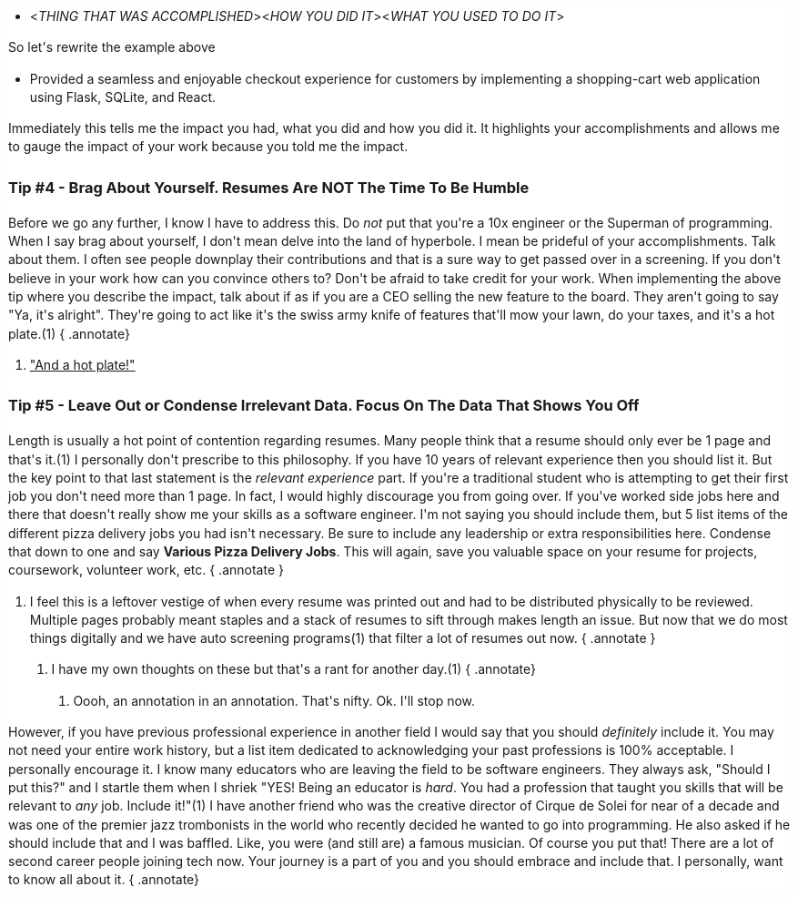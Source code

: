 * <_THING THAT WAS ACCOMPLISHED_><_HOW YOU DID IT_><_WHAT YOU USED TO DO IT_>

So let's rewrite the example above

* Provided a seamless and enjoyable checkout experience for customers by implementing a shopping-cart web application using Flask, SQLite, and React.

Immediately this tells me the impact you had, what you did and how you did it. It highlights your accomplishments and allows me to gauge the impact of your work because you told me the impact.

### Tip #4 - Brag About Yourself. Resumes Are NOT The Time To Be Humble
Before we go any further, I know I have to address this. Do _not_ put that you're a 10x engineer or the Superman of programming. When I say brag about yourself, I don't mean delve into the land of hyperbole. I mean be prideful of your accomplishments. Talk about them. I often see people downplay their contributions and that is a sure way to get passed over in a screening. If you don't believe in your work how can you convince others to? Don't be afraid to take credit for your work. When implementing the above tip where you describe the impact, talk about if as if you are a CEO selling the new feature to the board. They aren't going to say "Ya, it's alright". They're going to act like it's the swiss army knife of features that'll mow your lawn, do your taxes, and it's a hot plate.(1)
{ .annotate}

1. ["And a hot plate!"](https://www.youtube.com/watch?v=IhmFCX9Bq3k)

### Tip #5 - Leave Out or Condense Irrelevant Data. Focus On The Data That Shows You Off
Length is usually a hot point of contention regarding resumes. Many people think that a resume should only ever be 1 page and that's it.(1) I personally don't prescribe to this philosophy. If you have 10 years of relevant experience then you should list it. But the key point to that last statement is the _relevant experience_ part. If you're a traditional student who is attempting to get their first job you don't need more than 1 page. In fact, I would highly discourage you from going over. If you've worked side jobs here and there that doesn't really show me your skills as a software engineer. I'm not saying you should include them, but 5 list items of the different pizza delivery jobs you had isn't necessary. Be sure to include any leadership or extra responsibilities here. Condense that down to one and say **Various Pizza Delivery Jobs**. This will again, save you valuable space on your resume for projects, coursework, volunteer work, etc.
{ .annotate }

1. I feel this is a leftover vestige of when every resume was printed out and had to be distributed physically to be reviewed. Multiple pages probably meant staples and a stack of resumes to sift through makes length an issue. But now that we do most things digitally and we have auto screening programs(1) that filter a lot of resumes out now. 
{ .annotate }

    1. I have my own thoughts on these but that's a rant for another day.(1)
    { .annotate}

        1. Oooh, an annotation in an annotation. That's nifty. Ok. I'll stop now.

However, if you have previous professional experience in another field I would say that you should _definitely_ include it. You may not need your entire work history, but a list item dedicated to acknowledging your past professions is 100% acceptable. I personally encourage it. I know many educators who are leaving the field to be software engineers. They always ask, "Should I put this?" and I startle them when I shriek "YES! Being an educator is _hard_. You had a profession that taught you skills that will be relevant to _any_ job. Include it!"(1) I have another friend who was the creative director of Cirque de Solei for near of a decade and was one of the premier jazz trombonists in the world who recently decided he wanted to go into programming. He also asked if he should include that and I was baffled. Like, you were (and still are) a famous musician. Of course you put that! There are a lot of second career people joining tech now. Your journey is a part of you and you should embrace and include that. I personally, want to know all about it.
{ .annotate}
